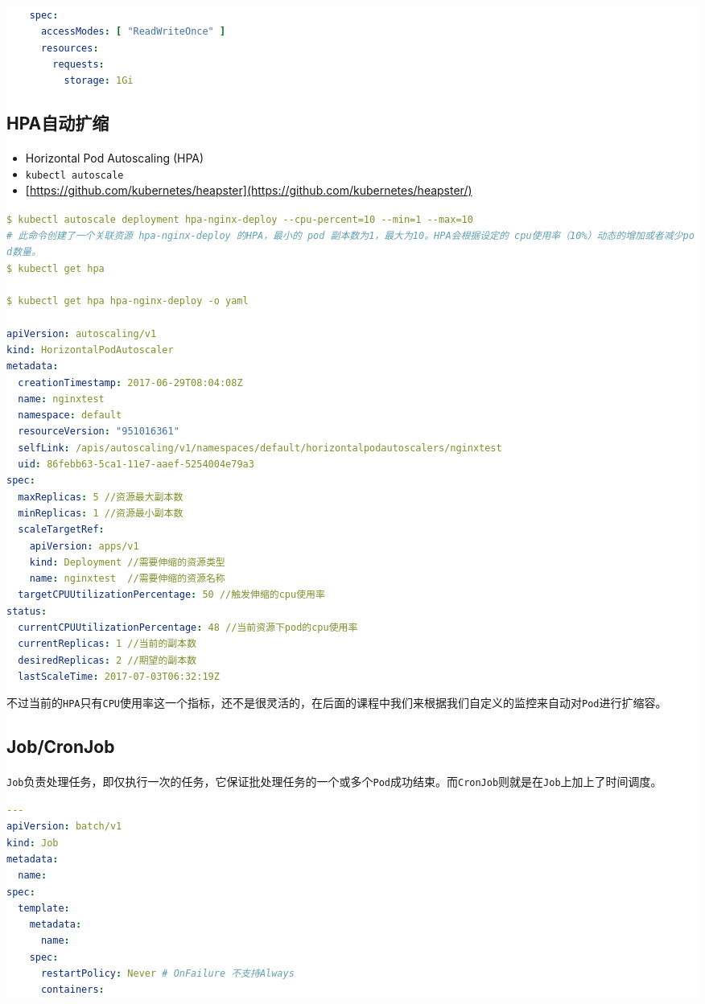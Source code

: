 ```yaml
    spec:
      accessModes: [ "ReadWriteOnce" ]
      resources:
        requests:
          storage: 1Gi
```



## HPA自动扩缩

- Horizontal Pod Autoscaling (HPA)
- `kubectl autoscale`
- [https://github.com/kubernetes/heapster](https://github.com/kubernetes/heapster/)

```yaml
$ kubectl autoscale deployment hpa-nginx-deploy --cpu-percent=10 --min=1 --max=10
# 此命令创建了一个关联资源 hpa-nginx-deploy 的HPA，最小的 pod 副本数为1，最大为10。HPA会根据设定的 cpu使用率（10%）动态的增加或者减少pod数量。
$ kubectl get hpa

$ kubectl get hpa hpa-nginx-deploy -o yaml

apiVersion: autoscaling/v1
kind: HorizontalPodAutoscaler
metadata:
  creationTimestamp: 2017-06-29T08:04:08Z
  name: nginxtest
  namespace: default
  resourceVersion: "951016361"
  selfLink: /apis/autoscaling/v1/namespaces/default/horizontalpodautoscalers/nginxtest
  uid: 86febb63-5ca1-11e7-aaef-5254004e79a3
spec:
  maxReplicas: 5 //资源最大副本数
  minReplicas: 1 //资源最小副本数
  scaleTargetRef:
    apiVersion: apps/v1
    kind: Deployment //需要伸缩的资源类型
    name: nginxtest  //需要伸缩的资源名称
  targetCPUUtilizationPercentage: 50 //触发伸缩的cpu使用率
status:
  currentCPUUtilizationPercentage: 48 //当前资源下pod的cpu使用率
  currentReplicas: 1 //当前的副本数
  desiredReplicas: 2 //期望的副本数
  lastScaleTime: 2017-07-03T06:32:19Z
```

不过当前的`HPA`只有`CPU`使用率这一个指标，还不是很灵活的，在后面的课程中我们来根据我们自定义的监控来自动对`Pod`进行扩缩容。

## Job/CronJob

​		`Job`负责处理任务，即仅执行一次的任务，它保证批处理任务的一个或多个`Pod`成功结束。而`CronJob`则就是在`Job`上加上了时间调度。

```yaml
---
apiVersion: batch/v1
kind: Job
metadata:
  name: 
spec:
  template:
    metadata: 
      name: 
    spec:
      restartPolicy: Never # OnFailure 不支持Always
      containers:
```